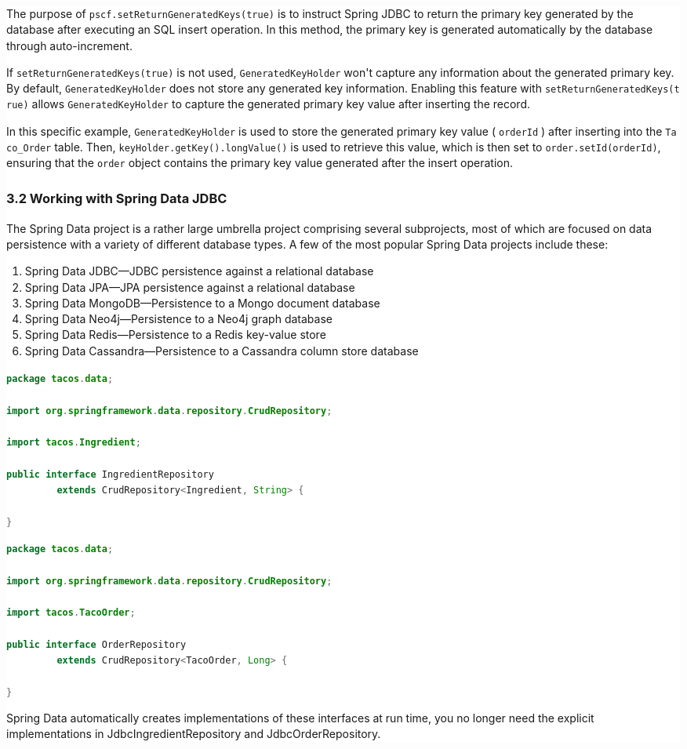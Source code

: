The purpose of `pscf.setReturnGeneratedKeys(true)` is to instruct Spring JDBC to return the primary key generated by the database after executing an SQL insert operation. In this method, the primary key is generated automatically by the database through auto-increment.

If `setReturnGeneratedKeys(true)` is not used, `GeneratedKeyHolder` won't capture any information about the generated primary key. By default, `GeneratedKeyHolder` does not store any generated key information. Enabling this feature with `setReturnGeneratedKeys(true)` allows `GeneratedKeyHolder` to capture the generated primary key value after inserting the record.

In this specific example, `GeneratedKeyHolder` is used to store the generated primary key value ( `orderId` ) after inserting into the `Taco_Order` table. Then, `keyHolder.getKey().longValue()` is used to retrieve this value, which is then set to `order.setId(orderId)`, ensuring that the `order` object contains the primary key value generated after the insert operation.

### 3.2 Working with Spring Data JDBC

The Spring Data project is a rather large umbrella project comprising several subprojects, most of which are focused on data persistence with a variety of different database types. A few of the most popular Spring Data projects include these:

1. Spring Data JDBC—JDBC persistence against a relational database
2. Spring Data JPA—JPA persistence against a relational database
3. Spring Data MongoDB—Persistence to a Mongo document database
4. Spring Data Neo4j—Persistence to a Neo4j graph database
5. Spring Data Redis—Persistence to a Redis key-value store
6. Spring Data Cassandra—Persistence to a Cassandra column store database

```java
package tacos.data;

import org.springframework.data.repository.CrudRepository;

import tacos.Ingredient;

public interface IngredientRepository 
         extends CrudRepository<Ingredient, String> {

}
```

```java
package tacos.data;

import org.springframework.data.repository.CrudRepository;

import tacos.TacoOrder;

public interface OrderRepository 
         extends CrudRepository<TacoOrder, Long> {

}
```

Spring Data automatically creates implementations of these interfaces at run time, you no longer need the explicit implementations in JdbcIngredientRepository and JdbcOrderRepository.
